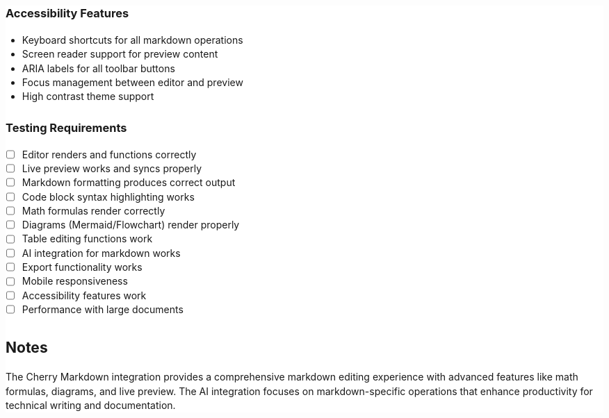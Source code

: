 ### Accessibility Features
- Keyboard shortcuts for all markdown operations
- Screen reader support for preview content
- ARIA labels for all toolbar buttons
- Focus management between editor and preview
- High contrast theme support

### Testing Requirements
- [ ] Editor renders and functions correctly
- [ ] Live preview works and syncs properly
- [ ] Markdown formatting produces correct output
- [ ] Code block syntax highlighting works
- [ ] Math formulas render correctly
- [ ] Diagrams (Mermaid/Flowchart) render properly
- [ ] Table editing functions work
- [ ] AI integration for markdown works
- [ ] Export functionality works
- [ ] Mobile responsiveness
- [ ] Accessibility features work
- [ ] Performance with large documents

## Notes
The Cherry Markdown integration provides a comprehensive markdown editing experience with advanced features like math formulas, diagrams, and live preview. The AI integration focuses on markdown-specific operations that enhance productivity for technical writing and documentation.
